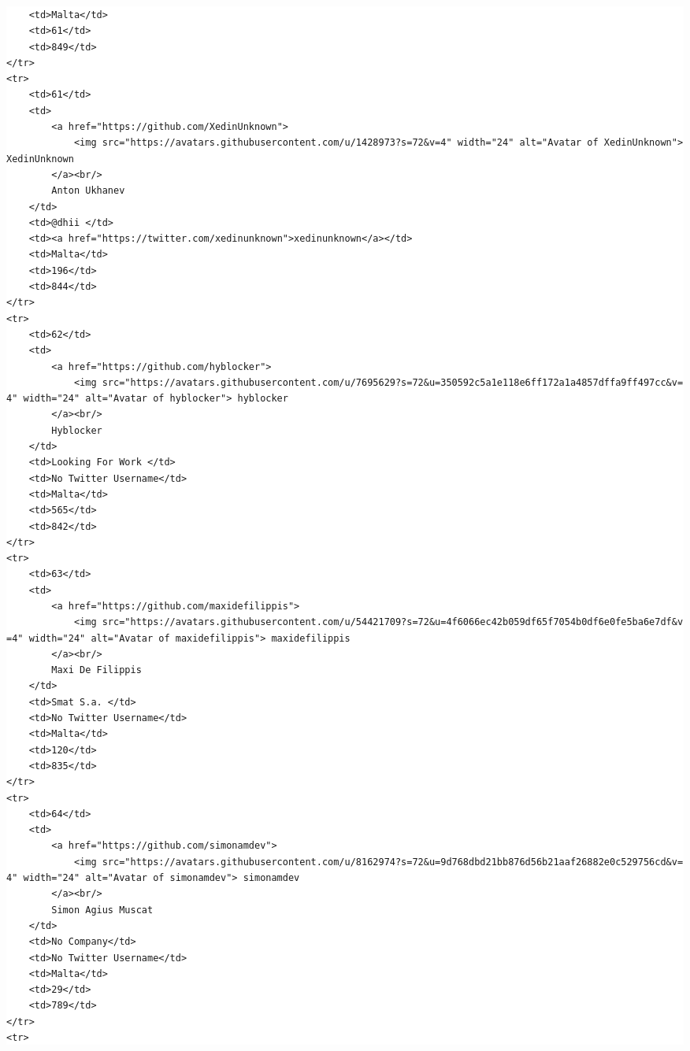 		<td>Malta</td>
		<td>61</td>
		<td>849</td>
	</tr>
	<tr>
		<td>61</td>
		<td>
			<a href="https://github.com/XedinUnknown">
				<img src="https://avatars.githubusercontent.com/u/1428973?s=72&v=4" width="24" alt="Avatar of XedinUnknown"> XedinUnknown
			</a><br/>
			Anton Ukhanev
		</td>
		<td>@dhii </td>
		<td><a href="https://twitter.com/xedinunknown">xedinunknown</a></td>
		<td>Malta</td>
		<td>196</td>
		<td>844</td>
	</tr>
	<tr>
		<td>62</td>
		<td>
			<a href="https://github.com/hyblocker">
				<img src="https://avatars.githubusercontent.com/u/7695629?s=72&u=350592c5a1e118e6ff172a1a4857dffa9ff497cc&v=4" width="24" alt="Avatar of hyblocker"> hyblocker
			</a><br/>
			Hyblocker
		</td>
		<td>Looking For Work </td>
		<td>No Twitter Username</td>
		<td>Malta</td>
		<td>565</td>
		<td>842</td>
	</tr>
	<tr>
		<td>63</td>
		<td>
			<a href="https://github.com/maxidefilippis">
				<img src="https://avatars.githubusercontent.com/u/54421709?s=72&u=4f6066ec42b059df65f7054b0df6e0fe5ba6e7df&v=4" width="24" alt="Avatar of maxidefilippis"> maxidefilippis
			</a><br/>
			Maxi De Filippis
		</td>
		<td>Smat S.a. </td>
		<td>No Twitter Username</td>
		<td>Malta</td>
		<td>120</td>
		<td>835</td>
	</tr>
	<tr>
		<td>64</td>
		<td>
			<a href="https://github.com/simonamdev">
				<img src="https://avatars.githubusercontent.com/u/8162974?s=72&u=9d768dbd21bb876d56b21aaf26882e0c529756cd&v=4" width="24" alt="Avatar of simonamdev"> simonamdev
			</a><br/>
			Simon Agius Muscat
		</td>
		<td>No Company</td>
		<td>No Twitter Username</td>
		<td>Malta</td>
		<td>29</td>
		<td>789</td>
	</tr>
	<tr>